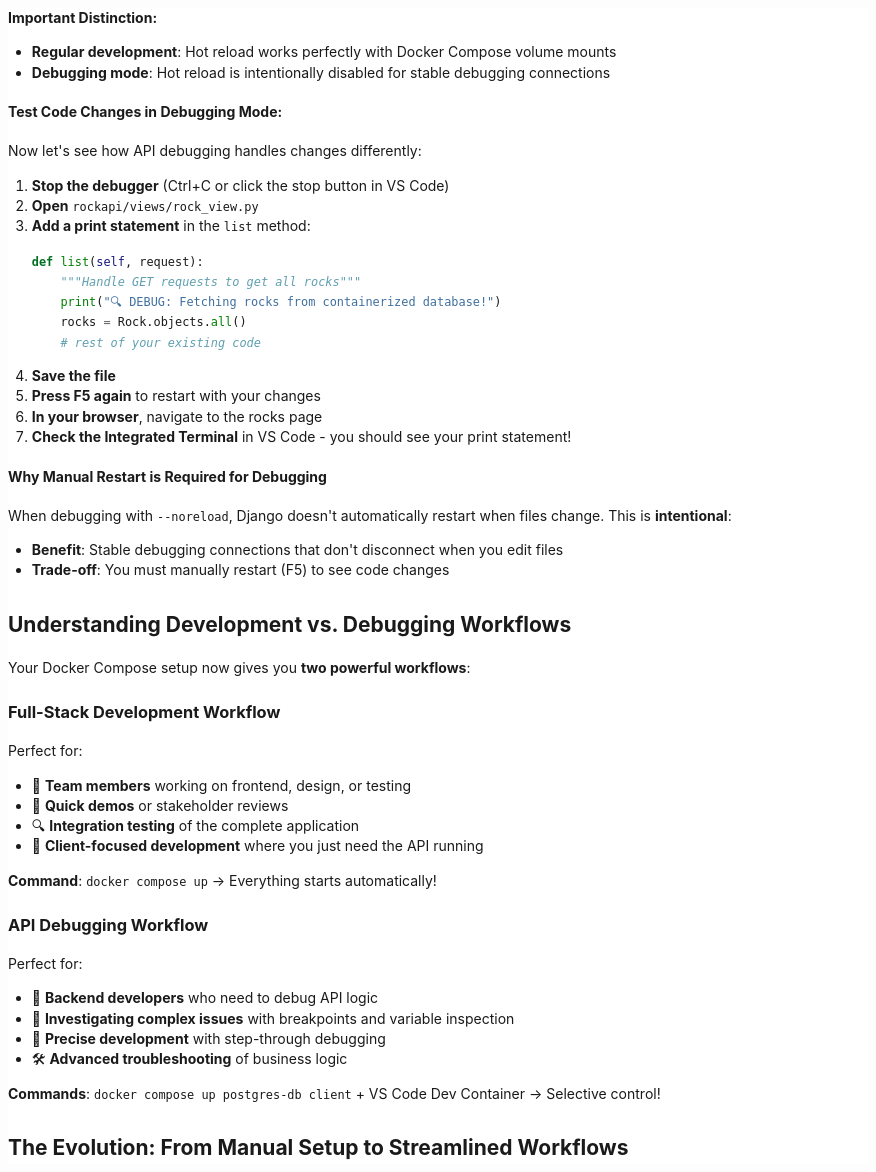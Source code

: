 **Important Distinction:**
- **Regular development**: Hot reload works perfectly with Docker Compose volume mounts
- **Debugging mode**: Hot reload is intentionally disabled for stable debugging connections

#### Test Code Changes in Debugging Mode:

Now let's see how API debugging handles changes differently:

1. **Stop the debugger** (Ctrl+C or click the stop button in VS Code) 
2. **Open** `rockapi/views/rock_view.py`
3. **Add a print statement** in the `list` method:
   ```python
   def list(self, request):
       """Handle GET requests to get all rocks"""
       print("🔍 DEBUG: Fetching rocks from containerized database!")
       rocks = Rock.objects.all()
       # rest of your existing code
   ```
4. **Save the file**
5. **Press F5 again** to restart with your changes
6. **In your browser**, navigate to the rocks page
7. **Check the Integrated Terminal** in VS Code - you should see your print statement!

#### Why Manual Restart is Required for Debugging

When debugging with `--noreload`, Django doesn't automatically restart when files change. This is **intentional**:

- **Benefit**: Stable debugging connections that don't disconnect when you edit files
- **Trade-off**: You must manually restart (F5) to see code changes

## Understanding Development vs. Debugging Workflows

Your Docker Compose setup now gives you **two powerful workflows**:

### **Full-Stack Development Workflow** 
Perfect for:
- 👥 **Team members** working on frontend, design, or testing
- 🚀 **Quick demos** or stakeholder reviews  
- 🔍 **Integration testing** of the complete application
- 📱 **Client-focused development** where you just need the API running

**Command**: `docker compose up` → Everything starts automatically!

### **API Debugging Workflow**
Perfect for:
- 🐛 **Backend developers** who need to debug API logic
- 🔬 **Investigating complex issues** with breakpoints and variable inspection
- 🎯 **Precise development** with step-through debugging
- 🛠️ **Advanced troubleshooting** of business logic

**Commands**: `docker compose up postgres-db client` + VS Code Dev Container → Selective control!

## The Evolution: From Manual Setup to Streamlined Workflows
